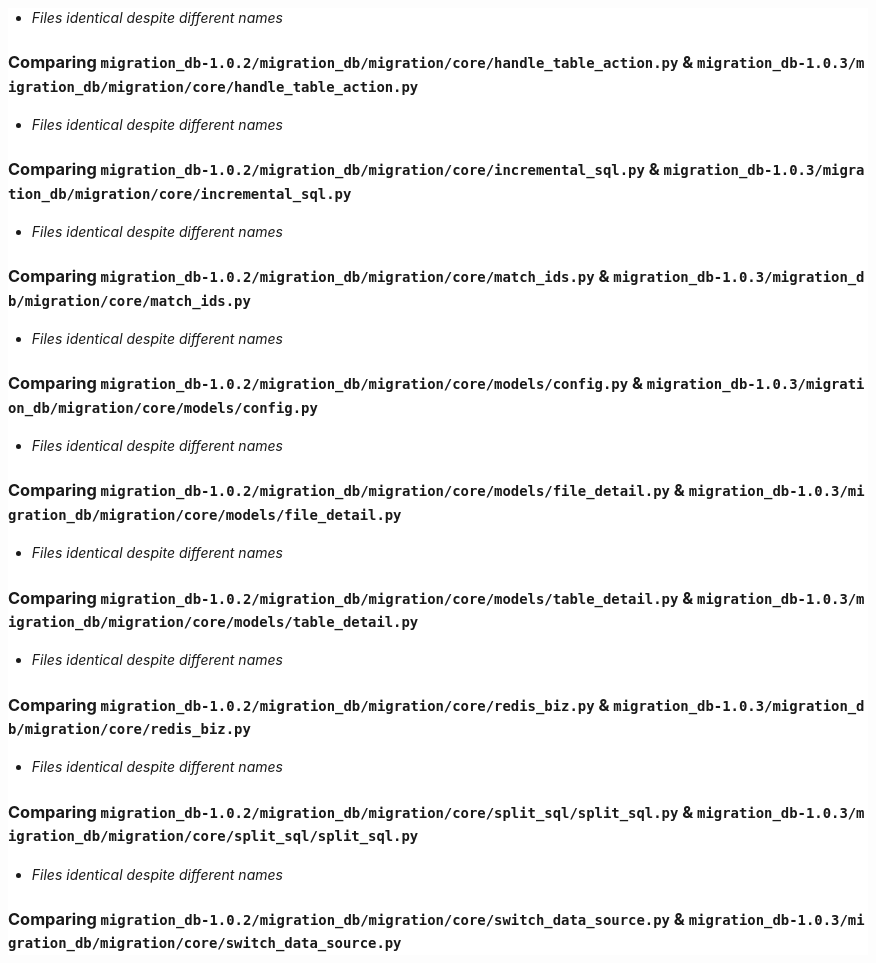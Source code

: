  * *Files identical despite different names*

### Comparing `migration_db-1.0.2/migration_db/migration/core/handle_table_action.py` & `migration_db-1.0.3/migration_db/migration/core/handle_table_action.py`

 * *Files identical despite different names*

### Comparing `migration_db-1.0.2/migration_db/migration/core/incremental_sql.py` & `migration_db-1.0.3/migration_db/migration/core/incremental_sql.py`

 * *Files identical despite different names*

### Comparing `migration_db-1.0.2/migration_db/migration/core/match_ids.py` & `migration_db-1.0.3/migration_db/migration/core/match_ids.py`

 * *Files identical despite different names*

### Comparing `migration_db-1.0.2/migration_db/migration/core/models/config.py` & `migration_db-1.0.3/migration_db/migration/core/models/config.py`

 * *Files identical despite different names*

### Comparing `migration_db-1.0.2/migration_db/migration/core/models/file_detail.py` & `migration_db-1.0.3/migration_db/migration/core/models/file_detail.py`

 * *Files identical despite different names*

### Comparing `migration_db-1.0.2/migration_db/migration/core/models/table_detail.py` & `migration_db-1.0.3/migration_db/migration/core/models/table_detail.py`

 * *Files identical despite different names*

### Comparing `migration_db-1.0.2/migration_db/migration/core/redis_biz.py` & `migration_db-1.0.3/migration_db/migration/core/redis_biz.py`

 * *Files identical despite different names*

### Comparing `migration_db-1.0.2/migration_db/migration/core/split_sql/split_sql.py` & `migration_db-1.0.3/migration_db/migration/core/split_sql/split_sql.py`

 * *Files identical despite different names*

### Comparing `migration_db-1.0.2/migration_db/migration/core/switch_data_source.py` & `migration_db-1.0.3/migration_db/migration/core/switch_data_source.py`
